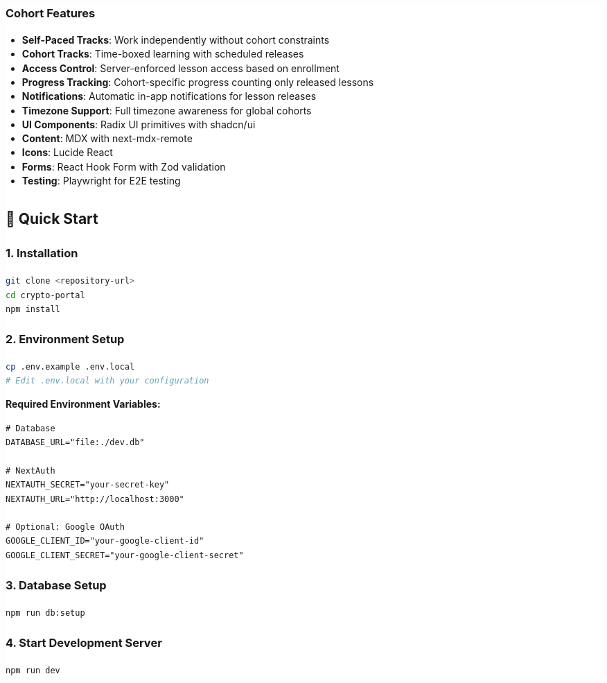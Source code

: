 ### Cohort Features
- **Self-Paced Tracks**: Work independently without cohort constraints
- **Cohort Tracks**: Time-boxed learning with scheduled releases
- **Access Control**: Server-enforced lesson access based on enrollment
- **Progress Tracking**: Cohort-specific progress counting only released lessons
- **Notifications**: Automatic in-app notifications for lesson releases
- **Timezone Support**: Full timezone awareness for global cohorts
- **UI Components**: Radix UI primitives with shadcn/ui
- **Content**: MDX with next-mdx-remote
- **Icons**: Lucide React
- **Forms**: React Hook Form with Zod validation
- **Testing**: Playwright for E2E testing

## 🚀 Quick Start

### 1. Installation
```bash
git clone <repository-url>
cd crypto-portal
npm install
```

### 2. Environment Setup
```bash
cp .env.example .env.local
# Edit .env.local with your configuration
```

**Required Environment Variables:**
```env
# Database
DATABASE_URL="file:./dev.db"

# NextAuth
NEXTAUTH_SECRET="your-secret-key"
NEXTAUTH_URL="http://localhost:3000"

# Optional: Google OAuth
GOOGLE_CLIENT_ID="your-google-client-id"
GOOGLE_CLIENT_SECRET="your-google-client-secret"
```

### 3. Database Setup
```bash
npm run db:setup
```

### 4. Start Development Server
```bash
npm run dev
```
